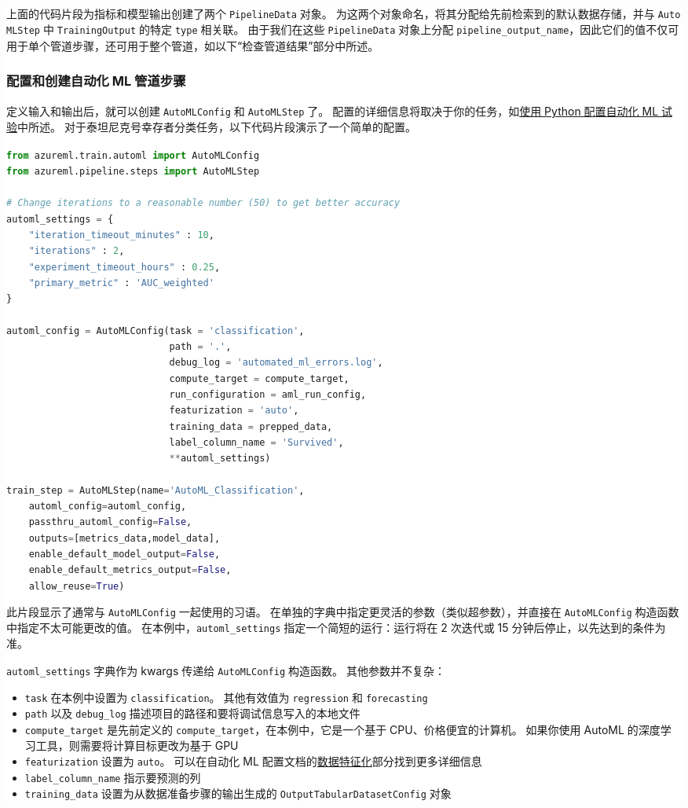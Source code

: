 上面的代码片段为指标和模型输出创建了两个 `PipelineData` 对象。 为这两个对象命名，将其分配给先前检索到的默认数据存储，并与 `AutoMLStep` 中 `TrainingOutput` 的特定 `type` 相关联。 由于我们在这些 `PipelineData` 对象上分配 `pipeline_output_name`，因此它们的值不仅可用于单个管道步骤，还可用于整个管道，如以下“检查管道结果”部分中所述。 

### <a name="configure-and-create-the-automated-ml-pipeline-step"></a>配置和创建自动化 ML 管道步骤

定义输入和输出后，就可以创建 `AutoMLConfig` 和 `AutoMLStep` 了。 配置的详细信息将取决于你的任务，如[使用 Python 配置自动化 ML 试验](./how-to-configure-auto-train.md)中所述。 对于泰坦尼克号幸存者分类任务，以下代码片段演示了一个简单的配置。

```python
from azureml.train.automl import AutoMLConfig
from azureml.pipeline.steps import AutoMLStep

# Change iterations to a reasonable number (50) to get better accuracy
automl_settings = {
    "iteration_timeout_minutes" : 10,
    "iterations" : 2,
    "experiment_timeout_hours" : 0.25,
    "primary_metric" : 'AUC_weighted'
}

automl_config = AutoMLConfig(task = 'classification',
                             path = '.',
                             debug_log = 'automated_ml_errors.log',
                             compute_target = compute_target,
                             run_configuration = aml_run_config,
                             featurization = 'auto',
                             training_data = prepped_data,
                             label_column_name = 'Survived',
                             **automl_settings)

train_step = AutoMLStep(name='AutoML_Classification',
    automl_config=automl_config,
    passthru_automl_config=False,
    outputs=[metrics_data,model_data],
    enable_default_model_output=False,
    enable_default_metrics_output=False,
    allow_reuse=True)
```
此片段显示了通常与 `AutoMLConfig` 一起使用的习语。 在单独的字典中指定更灵活的参数（类似超参数），并直接在 `AutoMLConfig` 构造函数中指定不太可能更改的值。 在本例中，`automl_settings` 指定一个简短的运行：运行将在 2 次迭代或 15 分钟后停止，以先达到的条件为准。

`automl_settings` 字典作为 kwargs 传递给 `AutoMLConfig` 构造函数。 其他参数并不复杂：

- `task` 在本例中设置为 `classification`。 其他有效值为 `regression` 和 `forecasting`
- `path` 以及 `debug_log` 描述项目的路径和要将调试信息写入的本地文件 
- `compute_target` 是先前定义的 `compute_target`，在本例中，它是一个基于 CPU、价格便宜的计算机。 如果你使用 AutoML 的深度学习工具，则需要将计算目标更改为基于 GPU
- `featurization` 设置为 `auto`。 可以在自动化 ML 配置文档的[数据特征化](./how-to-configure-auto-train.md#data-featurization)部分找到更多详细信息 
- `label_column_name` 指示要预测的列 
- `training_data` 设置为从数据准备步骤的输出生成的 `OutputTabularDatasetConfig` 对象 
